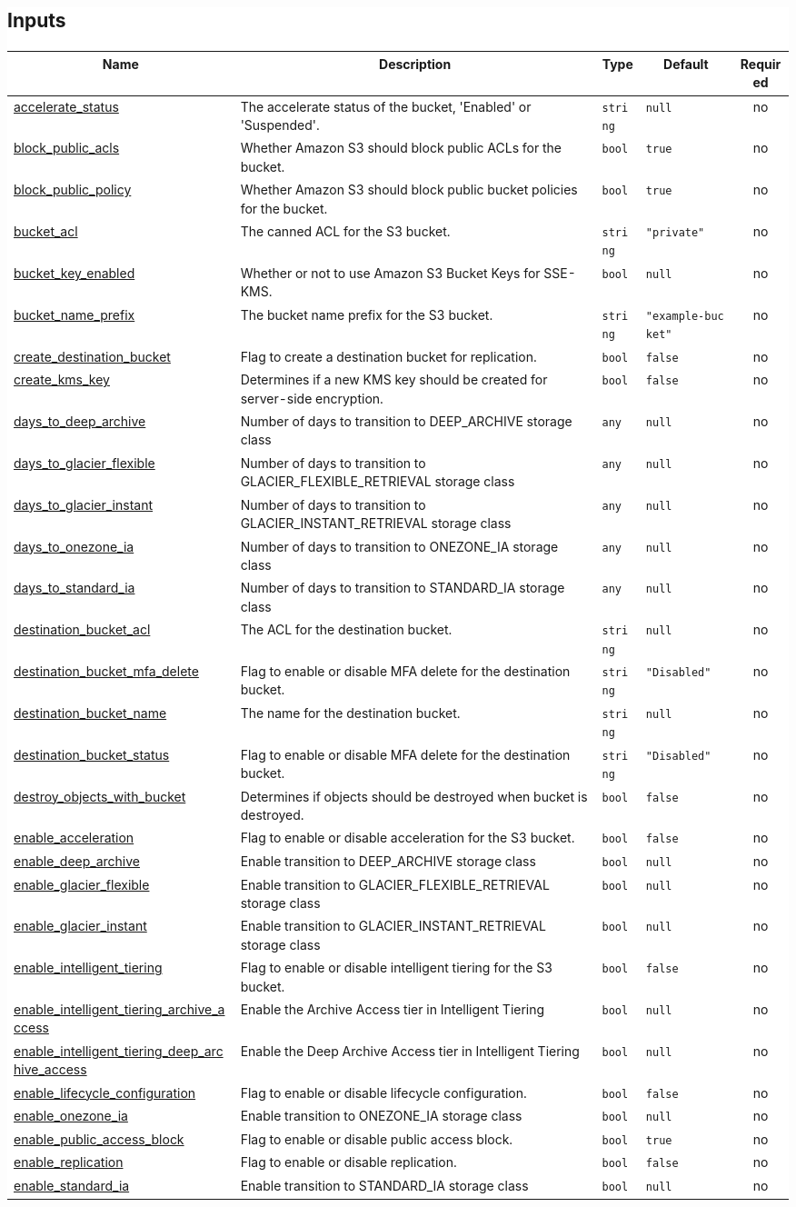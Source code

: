 
## Inputs

| Name | Description | Type | Default | Required |
|------|-------------|------|---------|:--------:|
| <a name="input_accelerate_status"></a> [accelerate\_status](#input\_accelerate\_status) | The accelerate status of the bucket, 'Enabled' or 'Suspended'. | `string` | `null` | no |
| <a name="input_block_public_acls"></a> [block\_public\_acls](#input\_block\_public\_acls) | Whether Amazon S3 should block public ACLs for the bucket. | `bool` | `true` | no |
| <a name="input_block_public_policy"></a> [block\_public\_policy](#input\_block\_public\_policy) | Whether Amazon S3 should block public bucket policies for the bucket. | `bool` | `true` | no |
| <a name="input_bucket_acl"></a> [bucket\_acl](#input\_bucket\_acl) | The canned ACL for the S3 bucket. | `string` | `"private"` | no |
| <a name="input_bucket_key_enabled"></a> [bucket\_key\_enabled](#input\_bucket\_key\_enabled) | Whether or not to use Amazon S3 Bucket Keys for SSE-KMS. | `bool` | `null` | no |
| <a name="input_bucket_name_prefix"></a> [bucket\_name\_prefix](#input\_bucket\_name\_prefix) | The bucket name prefix for the S3 bucket. | `string` | `"example-bucket"` | no |
| <a name="input_create_destination_bucket"></a> [create\_destination\_bucket](#input\_create\_destination\_bucket) | Flag to create a destination bucket for replication. | `bool` | `false` | no |
| <a name="input_create_kms_key"></a> [create\_kms\_key](#input\_create\_kms\_key) | Determines if a new KMS key should be created for server-side encryption. | `bool` | `false` | no |
| <a name="input_days_to_deep_archive"></a> [days\_to\_deep\_archive](#input\_days\_to\_deep\_archive) | Number of days to transition to DEEP\_ARCHIVE storage class | `any` | `null` | no |
| <a name="input_days_to_glacier_flexible"></a> [days\_to\_glacier\_flexible](#input\_days\_to\_glacier\_flexible) | Number of days to transition to GLACIER\_FLEXIBLE\_RETRIEVAL storage class | `any` | `null` | no |
| <a name="input_days_to_glacier_instant"></a> [days\_to\_glacier\_instant](#input\_days\_to\_glacier\_instant) | Number of days to transition to GLACIER\_INSTANT\_RETRIEVAL storage class | `any` | `null` | no |
| <a name="input_days_to_onezone_ia"></a> [days\_to\_onezone\_ia](#input\_days\_to\_onezone\_ia) | Number of days to transition to ONEZONE\_IA storage class | `any` | `null` | no |
| <a name="input_days_to_standard_ia"></a> [days\_to\_standard\_ia](#input\_days\_to\_standard\_ia) | Number of days to transition to STANDARD\_IA storage class | `any` | `null` | no |
| <a name="input_destination_bucket_acl"></a> [destination\_bucket\_acl](#input\_destination\_bucket\_acl) | The ACL for the destination bucket. | `string` | `null` | no |
| <a name="input_destination_bucket_mfa_delete"></a> [destination\_bucket\_mfa\_delete](#input\_destination\_bucket\_mfa\_delete) | Flag to enable or disable MFA delete for the destination bucket. | `string` | `"Disabled"` | no |
| <a name="input_destination_bucket_name"></a> [destination\_bucket\_name](#input\_destination\_bucket\_name) | The name for the destination bucket. | `string` | `null` | no |
| <a name="input_destination_bucket_status"></a> [destination\_bucket\_status](#input\_destination\_bucket\_status) | Flag to enable or disable MFA delete for the destination bucket. | `string` | `"Disabled"` | no |
| <a name="input_destroy_objects_with_bucket"></a> [destroy\_objects\_with\_bucket](#input\_destroy\_objects\_with\_bucket) | Determines if objects should be destroyed when bucket is destroyed. | `bool` | `false` | no |
| <a name="input_enable_acceleration"></a> [enable\_acceleration](#input\_enable\_acceleration) | Flag to enable or disable acceleration for the S3 bucket. | `bool` | `false` | no |
| <a name="input_enable_deep_archive"></a> [enable\_deep\_archive](#input\_enable\_deep\_archive) | Enable transition to DEEP\_ARCHIVE storage class | `bool` | `null` | no |
| <a name="input_enable_glacier_flexible"></a> [enable\_glacier\_flexible](#input\_enable\_glacier\_flexible) | Enable transition to GLACIER\_FLEXIBLE\_RETRIEVAL storage class | `bool` | `null` | no |
| <a name="input_enable_glacier_instant"></a> [enable\_glacier\_instant](#input\_enable\_glacier\_instant) | Enable transition to GLACIER\_INSTANT\_RETRIEVAL storage class | `bool` | `null` | no |
| <a name="input_enable_intelligent_tiering"></a> [enable\_intelligent\_tiering](#input\_enable\_intelligent\_tiering) | Flag to enable or disable intelligent tiering for the S3 bucket. | `bool` | `false` | no |
| <a name="input_enable_intelligent_tiering_archive_access"></a> [enable\_intelligent\_tiering\_archive\_access](#input\_enable\_intelligent\_tiering\_archive\_access) | Enable the Archive Access tier in Intelligent Tiering | `bool` | `null` | no |
| <a name="input_enable_intelligent_tiering_deep_archive_access"></a> [enable\_intelligent\_tiering\_deep\_archive\_access](#input\_enable\_intelligent\_tiering\_deep\_archive\_access) | Enable the Deep Archive Access tier in Intelligent Tiering | `bool` | `null` | no |
| <a name="input_enable_lifecycle_configuration"></a> [enable\_lifecycle\_configuration](#input\_enable\_lifecycle\_configuration) | Flag to enable or disable lifecycle configuration. | `bool` | `false` | no |
| <a name="input_enable_onezone_ia"></a> [enable\_onezone\_ia](#input\_enable\_onezone\_ia) | Enable transition to ONEZONE\_IA storage class | `bool` | `null` | no |
| <a name="input_enable_public_access_block"></a> [enable\_public\_access\_block](#input\_enable\_public\_access\_block) | Flag to enable or disable public access block. | `bool` | `true` | no |
| <a name="input_enable_replication"></a> [enable\_replication](#input\_enable\_replication) | Flag to enable or disable replication. | `bool` | `false` | no |
| <a name="input_enable_standard_ia"></a> [enable\_standard\_ia](#input\_enable\_standard\_ia) | Enable transition to STANDARD\_IA storage class | `bool` | `null` | no |